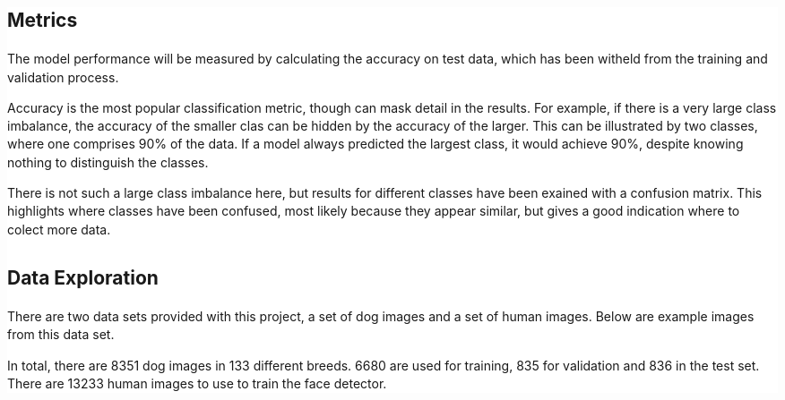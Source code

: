 ## Metrics
The model performance will be measured by calculating the accuracy on test data, which has been witheld from the training and validation process.

Accuracy is the most popular classification metric, though can mask detail in the results. For example, if there is a very large class imbalance, the accuracy of the smaller clas can be hidden by the accuracy of the larger. This can be illustrated by two classes, where one comprises 90% of the data. If a model always predicted the largest class, it would achieve 90%, despite knowing nothing to distinguish the classes.

There is not such a large class imbalance here, but results for different classes have been exained with a confusion matrix. This highlights where classes have been confused, most likely because they appear similar, but gives a good indication where to colect more data.

## Data Exploration
There are two data sets provided with this project, a set of dog images and a set of human images. Below are example images from this data set.

In total, there are 8351 dog images in 133 different breeds. 6680 are used for training, 835 for validation and 836 in the test set. There are 13233 human images to use to train the face detector.

